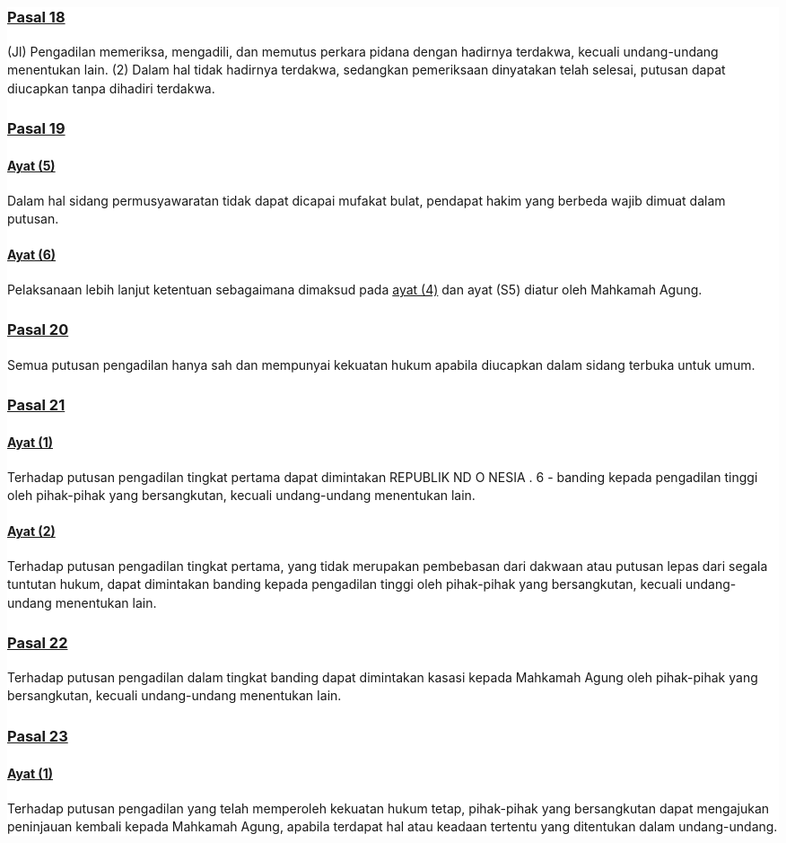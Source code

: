 ### [Pasal 18](http://example.org/legal/peraturan/uu/2004/4/pasal/0018)
(Jl) Pengadilan memeriksa, mengadili, dan memutus perkara pidana dengan hadirnya terdakwa, kecuali undang-undang menentukan lain. (2) Dalam hal tidak hadirnya terdakwa, sedangkan pemeriksaan dinyatakan telah selesai, putusan dapat diucapkan tanpa dihadiri terdakwa.


### [Pasal 19](http://example.org/legal/peraturan/uu/2004/4/pasal/0019)

#### [Ayat (5)](http://example.org/legal/peraturan/uu/2004/4/pasal/0019/versi/20040115/ayat/0005)
Dalam hal sidang permusyawaratan tidak dapat dicapai mufakat bulat, pendapat hakim yang berbeda wajib dimuat dalam putusan.

#### [Ayat (6)](http://example.org/legal/peraturan/uu/2004/4/pasal/0019/versi/20040115/ayat/0006)
Pelaksanaan lebih lanjut ketentuan sebagaimana dimaksud pada [ayat (4)](http://example.org/legal/peraturan/uu/2004/4/pasal/0019/versi/20040115/ayat/0004) dan ayat (S5) diatur oleh Mahkamah Agung.


### [Pasal 20](http://example.org/legal/peraturan/uu/2004/4/pasal/0020)
Semua putusan pengadilan hanya sah dan mempunyai kekuatan hukum apabila diucapkan dalam sidang terbuka untuk umum.


### [Pasal 21](http://example.org/legal/peraturan/uu/2004/4/pasal/0021)

#### [Ayat (1)](http://example.org/legal/peraturan/uu/2004/4/pasal/0021/versi/20040115/ayat/0001)
Terhadap putusan pengadilan tingkat pertama dapat dimintakan REPUBLIK ND O NESIA . 6 - banding kepada pengadilan tinggi oleh pihak-pihak yang bersangkutan, kecuali undang-undang menentukan lain.

#### [Ayat (2)](http://example.org/legal/peraturan/uu/2004/4/pasal/0021/versi/20040115/ayat/0002)
Terhadap putusan pengadilan tingkat pertama, yang tidak merupakan pembebasan dari dakwaan atau putusan lepas dari segala tuntutan hukum, dapat dimintakan banding kepada pengadilan tinggi oleh pihak-pihak yang bersangkutan, kecuali undang-undang menentukan lain.


### [Pasal 22](http://example.org/legal/peraturan/uu/2004/4/pasal/0022)
Terhadap putusan pengadilan dalam tingkat banding dapat dimintakan kasasi kepada Mahkamah Agung oleh pihak-pihak yang bersangkutan, kecuali undang-undang menentukan Iain.


### [Pasal 23](http://example.org/legal/peraturan/uu/2004/4/pasal/0023)

#### [Ayat (1)](http://example.org/legal/peraturan/uu/2004/4/pasal/0023/versi/20040115/ayat/0001)
Terhadap putusan pengadilan yang telah memperoleh kekuatan hukum tetap, pihak-pihak yang bersangkutan dapat mengajukan peninjauan kembali kepada Mahkamah Agung, apabila terdapat hal atau keadaan tertentu yang ditentukan dalam undang-undang.
